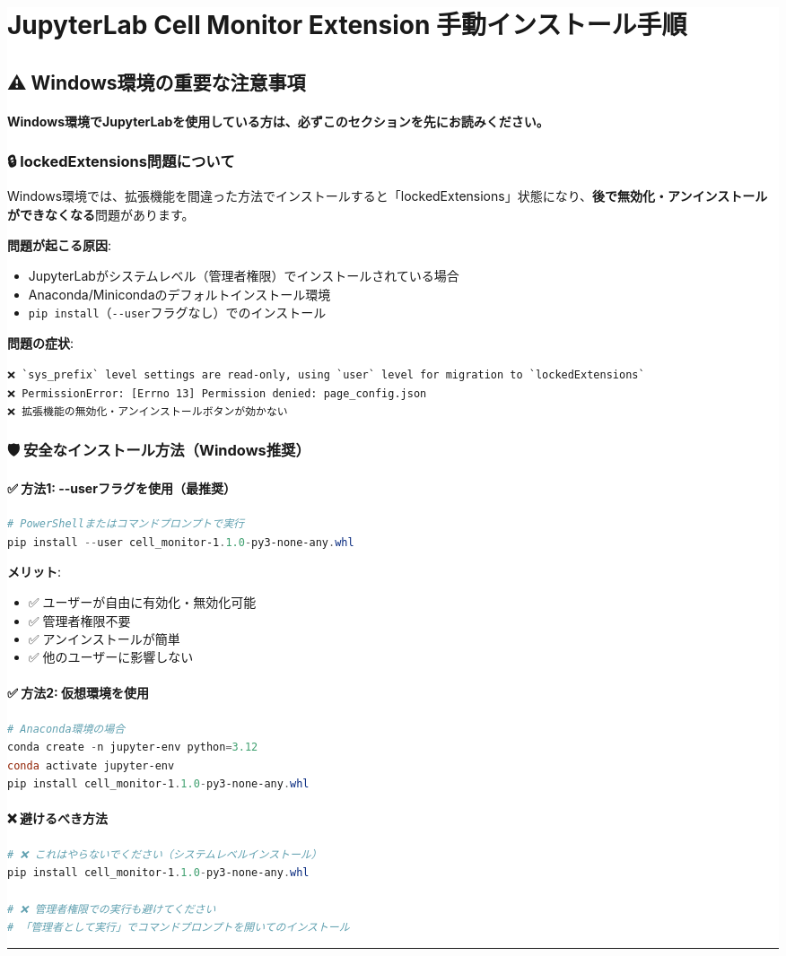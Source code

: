 # JupyterLab Cell Monitor Extension 手動インストール手順

## ⚠️ Windows環境の重要な注意事項

**Windows環境でJupyterLabを使用している方は、必ずこのセクションを先にお読みください。**

### 🔒 lockedExtensions問題について

Windows環境では、拡張機能を間違った方法でインストールすると「lockedExtensions」状態になり、**後で無効化・アンインストールができなくなる**問題があります。

**問題が起こる原因**:
- JupyterLabがシステムレベル（管理者権限）でインストールされている場合
- Anaconda/Minicondaのデフォルトインストール環境
- `pip install`（`--user`フラグなし）でのインストール

**問題の症状**:
```
❌ `sys_prefix` level settings are read-only, using `user` level for migration to `lockedExtensions`
❌ PermissionError: [Errno 13] Permission denied: page_config.json
❌ 拡張機能の無効化・アンインストールボタンが効かない
```

### 🛡️ 安全なインストール方法（Windows推奨）

#### ✅ 方法1: --userフラグを使用（最推奨）
```powershell
# PowerShellまたはコマンドプロンプトで実行
pip install --user cell_monitor-1.1.0-py3-none-any.whl
```

**メリット**:
- ✅ ユーザーが自由に有効化・無効化可能
- ✅ 管理者権限不要
- ✅ アンインストールが簡単
- ✅ 他のユーザーに影響しない

#### ✅ 方法2: 仮想環境を使用
```powershell
# Anaconda環境の場合
conda create -n jupyter-env python=3.12
conda activate jupyter-env
pip install cell_monitor-1.1.0-py3-none-any.whl
```

#### ❌ 避けるべき方法
```powershell
# ❌ これはやらないでください（システムレベルインストール）
pip install cell_monitor-1.1.0-py3-none-any.whl

# ❌ 管理者権限での実行も避けてください
# 「管理者として実行」でコマンドプロンプトを開いてのインストール
```

---